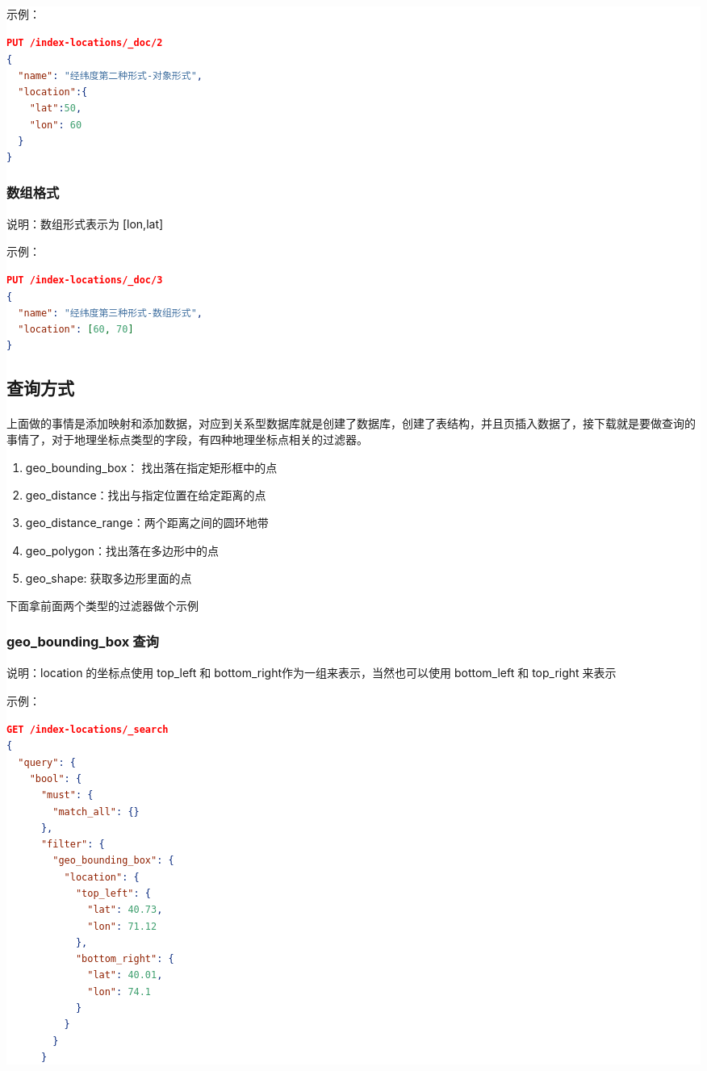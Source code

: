 示例：

```json
PUT /index-locations/_doc/2
{
  "name": "经纬度第二种形式-对象形式",
  "location":{
    "lat":50,
    "lon": 60
  }
}
```

### 数组格式

说明：数组形式表示为 [lon,lat]

示例：

```json
PUT /index-locations/_doc/3
{
  "name": "经纬度第三种形式-数组形式",
  "location": [60, 70]
}
```

## 查询方式

上面做的事情是添加映射和添加数据，对应到关系型数据库就是创建了数据库，创建了表结构，并且页插入数据了，接下载就是要做查询的事情了，对于地理坐标点类型的字段，有四种地理坐标点相关的过滤器。

1. geo_bounding_box： 找出落在指定矩形框中的点
2. geo_distance：找出与指定位置在给定距离的点
3. geo_distance_range：两个距离之间的圆环地带
4. geo_polygon：找出落在多边形中的点

5. geo_shape: 获取多边形里面的点

下面拿前面两个类型的过滤器做个示例

### geo_bounding_box 查询

说明：location 的坐标点使用 top_left 和 bottom_right作为一组来表示，当然也可以使用 bottom_left 和 top_right 来表示

示例：

```json
GET /index-locations/_search
{
  "query": {
    "bool": {
      "must": {
        "match_all": {}
      },
      "filter": {
        "geo_bounding_box": {
          "location": {
            "top_left": {
              "lat": 40.73,
              "lon": 71.12
            },
            "bottom_right": {
              "lat": 40.01,
              "lon": 74.1
            }
          }
        }
      }
```
